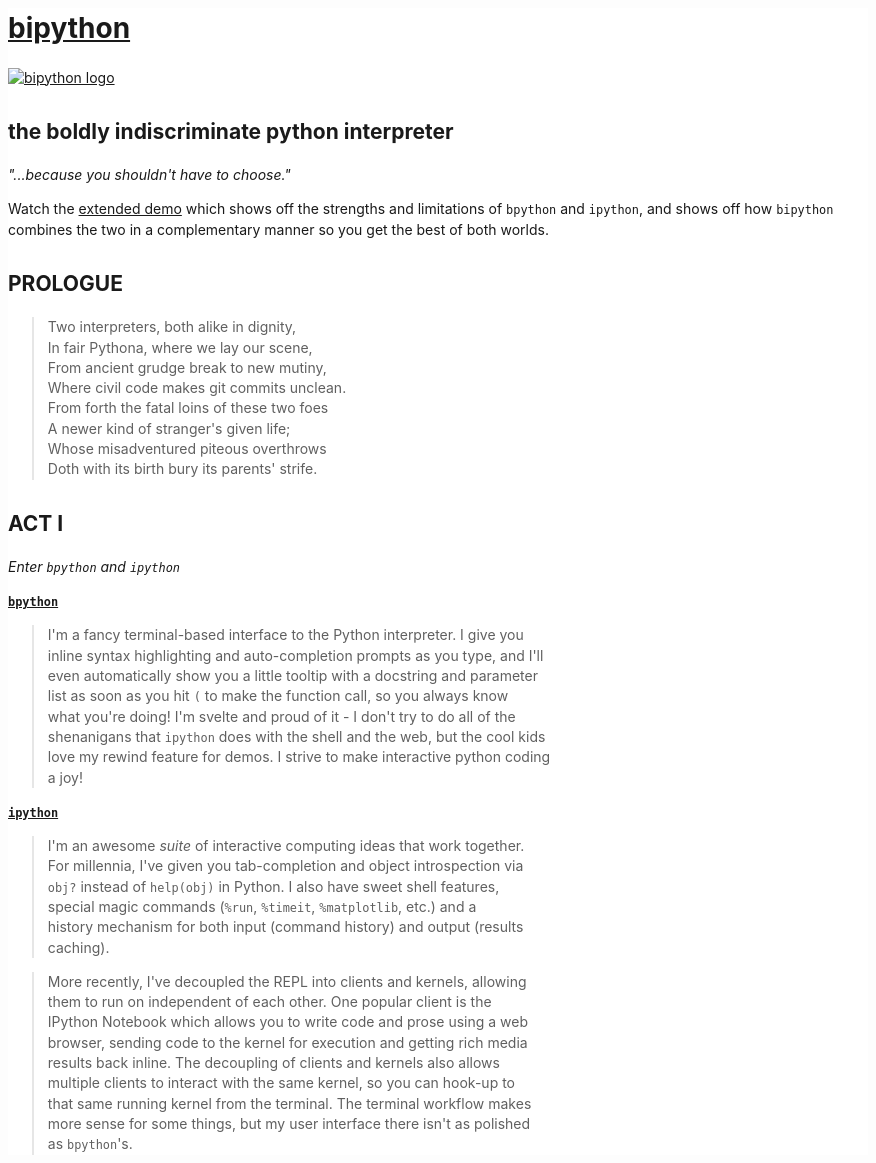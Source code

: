 # [bipython](http://bipython.org/)

[![bipython logo](http://bipython.org/images/bipython_logo.png)](http://bipython.org/)



the boldly indiscriminate python interpreter
--------------------------------------------

*"...because you shouldn't have to choose."*


Watch the [extended demo](http://bipython.org/pages/demo.html) which shows off
the strengths and limitations of `bpython` and `ipython`, and shows off how
`bipython` combines the two in a complementary manner so you get the best of
both worlds.

PROLOGUE
--------

   > Two interpreters, both alike in dignity,  
   > In fair Pythona, where we lay our scene,  
   > From ancient grudge break to new mutiny,  
   > Where civil code makes git commits unclean.  
   > From forth the fatal loins of these two foes  
   > A newer kind of stranger's given life;  
   > Whose misadventured piteous overthrows  
   > Doth with its birth bury its parents' strife.  

ACT I
------

*Enter `bpython` and `ipython`*

[**`bpython`**](http://bpython-interpreter.org/)

   > I'm a fancy terminal-based interface to the Python interpreter.  I give you  
   > inline syntax highlighting and auto-completion prompts as you type, and I'll  
   > even automatically show you a little tooltip with a docstring and parameter  
   > list as soon as you hit `(` to make the function call, so you always know  
   > what you're doing! I'm svelte and proud of it - I don't try to do all of the  
   > shenanigans that `ipython` does with the shell and the web, but the cool kids  
   > love my rewind feature for demos. I strive to make interactive python coding  
   > a joy!

[**`ipython`**](http://ipython.org/)
    
   > I'm an awesome *suite* of interactive computing ideas that work together.  
   > For millennia, I've given you tab-completion and object introspection via  
   > `obj?` instead of `help(obj)` in Python. I also have sweet shell features,  
   > special magic commands (`%run`, `%timeit`, `%matplotlib`, etc.) and a   
   > history mechanism for both input (command history) and output (results   
   > caching).  

   > More recently, I've decoupled the REPL into clients and kernels, allowing  
   > them to run on independent of each other. One popular client is the   
   > IPython Notebook which allows you to write code and prose using a web   
   > browser, sending code to the kernel for execution and getting rich media   
   > results back inline. The decoupling of clients and kernels also allows   
   > multiple clients to interact with the same kernel, so you can hook-up to   
   > that same running kernel from the terminal. The terminal workflow makes   
   > more sense for some things, but my user interface there isn't as polished  
   > as `bpython`'s.  
